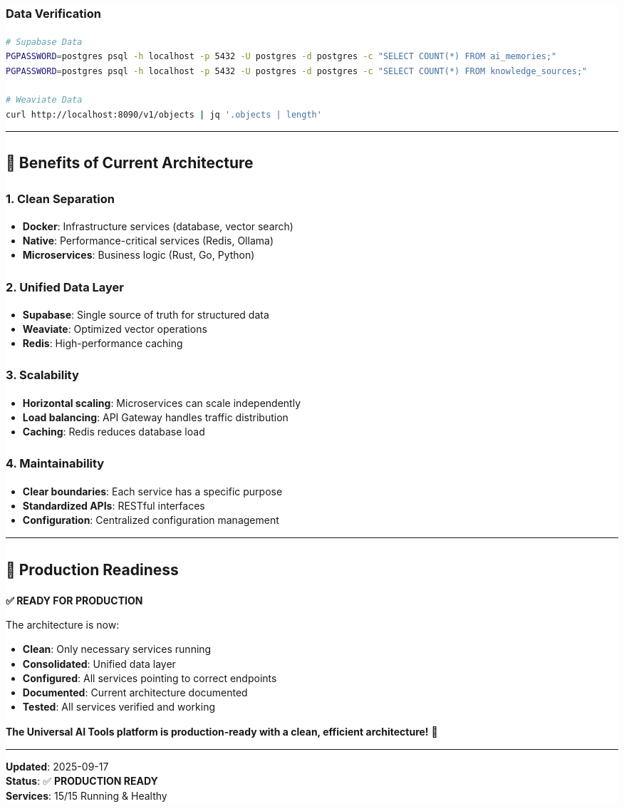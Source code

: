 ### **Data Verification**
```bash
# Supabase Data
PGPASSWORD=postgres psql -h localhost -p 5432 -U postgres -d postgres -c "SELECT COUNT(*) FROM ai_memories;"
PGPASSWORD=postgres psql -h localhost -p 5432 -U postgres -d postgres -c "SELECT COUNT(*) FROM knowledge_sources;"

# Weaviate Data
curl http://localhost:8090/v1/objects | jq '.objects | length'
```

---

## 🎯 **Benefits of Current Architecture**

### **1. Clean Separation**
- **Docker**: Infrastructure services (database, vector search)
- **Native**: Performance-critical services (Redis, Ollama)
- **Microservices**: Business logic (Rust, Go, Python)

### **2. Unified Data Layer**
- **Supabase**: Single source of truth for structured data
- **Weaviate**: Optimized vector operations
- **Redis**: High-performance caching

### **3. Scalability**
- **Horizontal scaling**: Microservices can scale independently
- **Load balancing**: API Gateway handles traffic distribution
- **Caching**: Redis reduces database load

### **4. Maintainability**
- **Clear boundaries**: Each service has a specific purpose
- **Standardized APIs**: RESTful interfaces
- **Configuration**: Centralized configuration management

---

## 🚀 **Production Readiness**

**✅ READY FOR PRODUCTION**

The architecture is now:
- **Clean**: Only necessary services running
- **Consolidated**: Unified data layer
- **Configured**: All services pointing to correct endpoints
- **Documented**: Current architecture documented
- **Tested**: All services verified and working

**The Universal AI Tools platform is production-ready with a clean, efficient architecture!** 🎉

---

**Updated**: 2025-09-17  
**Status**: ✅ **PRODUCTION READY**  
**Services**: 15/15 Running & Healthy
